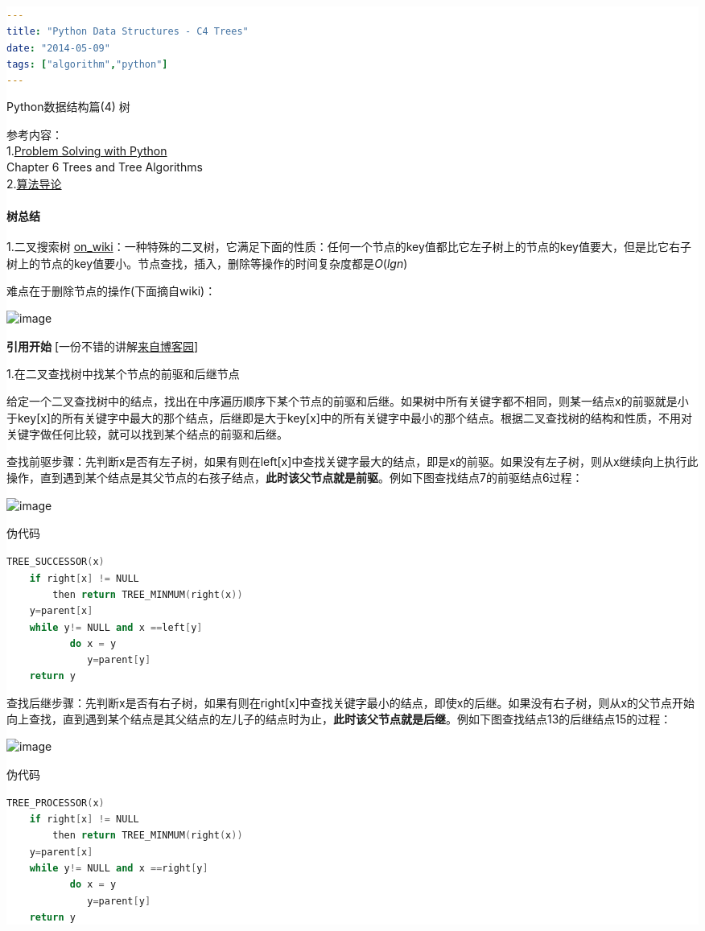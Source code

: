 ```yaml
---
title: "Python Data Structures - C4 Trees"
date: "2014-05-09"
tags: ["algorithm","python"]
---
```

Python数据结构篇(4) 树 

参考内容：   
1.[Problem Solving with Python](http://interactivepython.org/courselib/static/pythonds/index.html)    
Chapter 6 Trees and Tree Algorithms   
2.[算法导论](http://en.wikipedia.org/wiki/Introduction_to_Algorithms)   

#### 树总结

1.二叉搜索树 [on_wiki](http://zh.wikipedia.org/wiki/%E4%BA%8C%E5%85%83%E6%90%9C%E5%B0%8B%E6%A8%B9)：一种特殊的二叉树，它满足下面的性质：任何一个节点的key值都比它左子树上的节点的key值要大，但是比它右子树上的节点的key值要小。节点查找，插入，删除等操作的时间复杂度都是$O(lgn)$

难点在于删除节点的操作(下面摘自wiki)：

![image](/images/bst_del_wiki.png)

**引用开始** [一份不错的讲解[来自博客园](http://www.cnblogs.com/Anker/archive/2013/01/28/2880581.html)]

1.在二叉查找树中找某个节点的前驱和后继节点

给定一个二叉查找树中的结点，找出在中序遍历顺序下某个节点的前驱和后继。如果树中所有关键字都不相同，则某一结点x的前驱就是小于key[x]的所有关键字中最大的那个结点，后继即是大于key[x]中的所有关键字中最小的那个结点。根据二叉查找树的结构和性质，不用对关键字做任何比较，就可以找到某个结点的前驱和后继。

查找前驱步骤：先判断x是否有左子树，如果有则在left[x]中查找关键字最大的结点，即是x的前驱。如果没有左子树，则从x继续向上执行此操作，直到遇到某个结点是其父节点的右孩子结点，**此时该父节点就是前驱**。例如下图查找结点7的前驱结点6过程：

![image](/images/bst_pre.png)

伪代码

```cpp
TREE_SUCCESSOR(x)
    if right[x] != NULL
        then return TREE_MINMUM(right(x))
    y=parent[x]
    while y!= NULL and x ==left[y]
           do x = y
              y=parent[y]
    return y
```

查找后继步骤：先判断x是否有右子树，如果有则在right[x]中查找关键字最小的结点，即使x的后继。如果没有右子树，则从x的父节点开始向上查找，直到遇到某个结点是其父结点的左儿子的结点时为止，**此时该父节点就是后继**。例如下图查找结点13的后继结点15的过程：

![image](/images/bst_later.png)

伪代码

```cpp
TREE_PROCESSOR(x)
    if right[x] != NULL
        then return TREE_MINMUM(right(x))
    y=parent[x]
    while y!= NULL and x ==right[y]
           do x = y
              y=parent[y]
    return y
```
